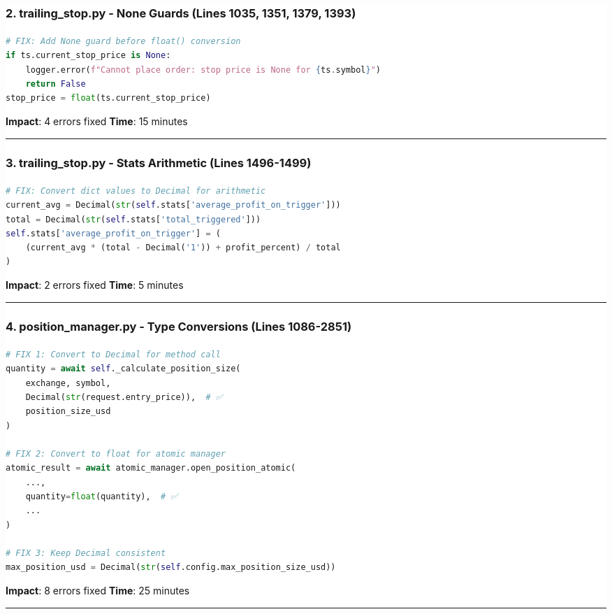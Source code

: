 
### 2. trailing_stop.py - None Guards (Lines 1035, 1351, 1379, 1393)
```python
# FIX: Add None guard before float() conversion
if ts.current_stop_price is None:
    logger.error(f"Cannot place order: stop price is None for {ts.symbol}")
    return False
stop_price = float(ts.current_stop_price)
```
**Impact**: 4 errors fixed
**Time**: 15 minutes

---

### 3. trailing_stop.py - Stats Arithmetic (Lines 1496-1499)
```python
# FIX: Convert dict values to Decimal for arithmetic
current_avg = Decimal(str(self.stats['average_profit_on_trigger']))
total = Decimal(str(self.stats['total_triggered']))
self.stats['average_profit_on_trigger'] = (
    (current_avg * (total - Decimal('1')) + profit_percent) / total
)
```
**Impact**: 2 errors fixed
**Time**: 5 minutes

---

### 4. position_manager.py - Type Conversions (Lines 1086-2851)
```python
# FIX 1: Convert to Decimal for method call
quantity = await self._calculate_position_size(
    exchange, symbol,
    Decimal(str(request.entry_price)),  # ✅
    position_size_usd
)

# FIX 2: Convert to float for atomic manager
atomic_result = await atomic_manager.open_position_atomic(
    ...,
    quantity=float(quantity),  # ✅
    ...
)

# FIX 3: Keep Decimal consistent
max_position_usd = Decimal(str(self.config.max_position_size_usd))
```
**Impact**: 8 errors fixed
**Time**: 25 minutes

---